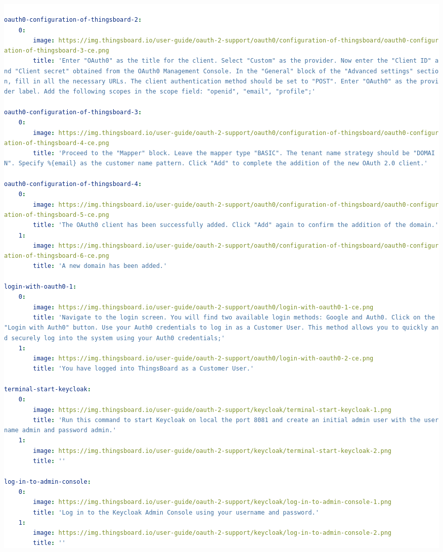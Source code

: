 ```yaml

oauth0-configuration-of-thingsboard-2:
    0:
        image: https://img.thingsboard.io/user-guide/oauth-2-support/oauth0/configuration-of-thingsboard/oauth0-configuration-of-thingsboard-3-ce.png
        title: 'Enter "OAuth0" as the title for the client. Select "Custom" as the provider. Now enter the "Client ID" and "Client secret" obtained from the OAuth0 Management Console. In the "General" block of the "Advanced settings" section, fill in all the necessary URLs. The client authentication method should be set to "POST". Enter "OAuth0" as the provider label. Add the following scopes in the scope field: "openid", "email", "profile";'

oauth0-configuration-of-thingsboard-3:
    0:
        image: https://img.thingsboard.io/user-guide/oauth-2-support/oauth0/configuration-of-thingsboard/oauth0-configuration-of-thingsboard-4-ce.png
        title: 'Proceed to the "Mapper" block. Leave the mapper type "BASIC". The tenant name strategy should be "DOMAIN". Specify %{email} as the customer name pattern. Click "Add" to complete the addition of the new OAuth 2.0 client.'

oauth0-configuration-of-thingsboard-4:
    0:
        image: https://img.thingsboard.io/user-guide/oauth-2-support/oauth0/configuration-of-thingsboard/oauth0-configuration-of-thingsboard-5-ce.png
        title: 'The OAuth0 client has been successfully added. Click "Add" again to confirm the addition of the domain.'
    1:
        image: https://img.thingsboard.io/user-guide/oauth-2-support/oauth0/configuration-of-thingsboard/oauth0-configuration-of-thingsboard-6-ce.png
        title: 'A new domain has been added.'

login-with-oauth0-1:
    0:
        image: https://img.thingsboard.io/user-guide/oauth-2-support/oauth0/login-with-oauth0-1-ce.png
        title: 'Navigate to the login screen. You will find two available login methods: Google and Auth0. Click on the "Login with Auth0" button. Use your Auth0 credentials to log in as a Customer User. This method allows you to quickly and securely log into the system using your Auth0 credentials;'
    1:
        image: https://img.thingsboard.io/user-guide/oauth-2-support/oauth0/login-with-oauth0-2-ce.png
        title: 'You have logged into ThingsBoard as a Customer User.'

terminal-start-keycloak:
    0:
        image: https://img.thingsboard.io/user-guide/oauth-2-support/keycloak/terminal-start-keycloak-1.png
        title: 'Run this command to start Keycloak on local the port 8081 and create an initial admin user with the username admin and password admin.'
    1:
        image: https://img.thingsboard.io/user-guide/oauth-2-support/keycloak/terminal-start-keycloak-2.png
        title: ''

log-in-to-admin-console:
    0:
        image: https://img.thingsboard.io/user-guide/oauth-2-support/keycloak/log-in-to-admin-console-1.png
        title: 'Log in to the Keycloak Admin Console using your username and password.'
    1:
        image: https://img.thingsboard.io/user-guide/oauth-2-support/keycloak/log-in-to-admin-console-2.png
        title: ''
```